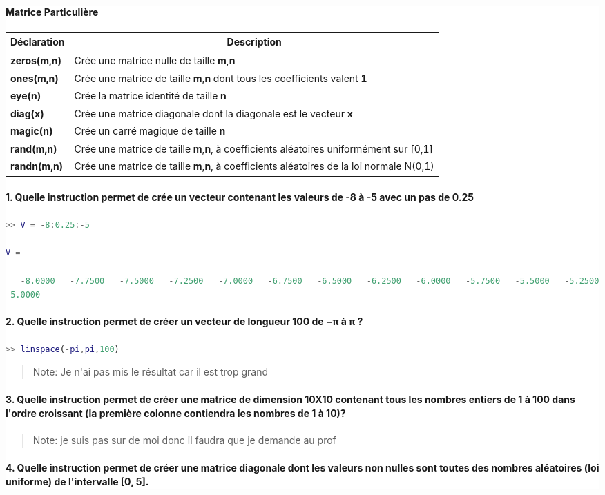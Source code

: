 #### Matrice Particulière

| Déclaration    | Description                                                  |
| -------------- | ------------------------------------------------------------ |
| **zeros(m,n)** | Crée une matrice nulle de taille **m**,**n**                 |
| **ones(m,n)**  | Crée une matrice de taille **m**,**n** dont tous les coefficients valent **1** |
| **eye(n)**     | Crée la matrice identité de taille **n**                     |
| **diag(x)**    | Crée une matrice diagonale dont la diagonale est le vecteur **x** |
| **magic(n)**   | Crée un carré magique de taille **n**                        |
| **rand(m,n)**  | Crée une matrice de taille **m**,**n**, à coefficients aléatoires uniformément sur [0,1] |
| **randn(m,n)** | Crée une matrice de taille **m**,**n**, à coefficients aléatoires de la loi normale N(0,1) |



#### 1. Quelle instruction permet de crée un vecteur contenant les valeurs de -8 à -5 avec un pas de 0.25

```matlab
>> V = -8:0.25:-5

V =

   -8.0000   -7.7500   -7.5000   -7.2500   -7.0000   -6.7500   -6.5000   -6.2500   -6.0000   -5.7500   -5.5000   -5.2500   -5.0000
```



#### 2. Quelle instruction permet de créer un vecteur de longueur 100 de −π à π ?

```matlab
>> linspace(-pi,pi,100)
```

> Note: Je n'ai pas mis le résultat car il est trop grand



#### 3. Quelle instruction permet de créer une matrice de dimension 10X10 contenant tous les nombres entiers de 1 à 100 dans l'ordre croissant (la première colonne contiendra les nombres de 1 à 10)?  

```matlab

```

> Note: je suis pas sur de moi donc il faudra que je demande au prof

#### 4. Quelle instruction permet de créer une matrice diagonale dont les valeurs non nulles sont toutes des nombres aléatoires (loi uniforme) de l'intervalle [0, 5].
